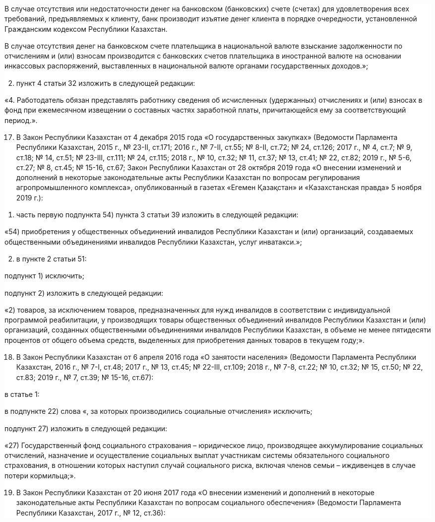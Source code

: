 В случае отсутствия или недостаточности денег на банковском (банковских) счете (счетах) для удовлетворения всех требований, предъявляемых к клиенту, банк производит изъятие денег клиента в порядке очередности, установленной Гражданским кодексом Республики Казахстан.

В случае отсутствия денег на банковском счете плательщика в национальной валюте взыскание задолженности по отчислениям и (или) взносам производится с банковских счетов плательщика в иностранной валюте на основании инкассовых распоряжений, выставленных в национальной валюте органами государственных доходов.»;

2) пункт 4 статьи 32 изложить в следующей редакции:

«4. Работодатель обязан представлять работнику сведения  об исчисленных (удержанных) отчислениях и (или) взносах в фонд при ежемесячном извещении о составных частях заработной платы, причитающейся ему за соответствующий период.».

17. В Закон Республики Казахстан от 4 декабря 2015 года  «О государственных закупках» (Ведомости Парламента Республики Казахстан, 2015 г., № 23-II, ст.171; 2016 г., № 7-II, ст.55; № 8-II, ст.72; № 24, ст.126; 2017 г., № 4, ст.7; № 9, ст.18; № 14, ст.51; № 23-III, ст.111; № 24, ст.115; 2018 г., № 10, ст.32; № 11, ст.37; № 13, ст.41; № 22, ст.82; 2019 г., № 5-6, ст.27; № 8, ст.45; № 15-16, ст.67; Закон Республики Казахстан от 28 октября  2019 года «О внесении изменений и дополнений в некоторые законодательные акты Республики Казахстан по вопросам регулирования агропромышленного комплекса», опубликованный в газетах «Егемен Қазақстан» и «Казахстанская правда» 5 ноября 2019 г.):

1) часть первую подпункта 54) пункта 3 статьи 39 изложить  в следующей редакции:

«54) приобретения у общественных объединений инвалидов Республики Казахстан и (или) организаций, создаваемых общественными объединениями инвалидов Республики Казахстан, услуг инватакси.»;

2) в пункте 2 статьи 51:

подпункт 1) исключить;

подпункт 2) изложить в следующей редакции:

«2) товаров, за исключением товаров, предназначенных для нужд инвалидов в соответствии с индивидуальной программой реабилитации,  у производящих товары общественных объединений инвалидов Республики Казахстан и (или) организаций, созданных общественными объединениями инвалидов Республики Казахстан, в объеме не менее пятидесяти процентов  от общего объема средств, выделенных для приобретения данных товаров  в текущем году;».

18. В Закон Республики Казахстан от 6 апреля 2016 года  «О занятости населения» (Ведомости Парламента Республики Казахстан,  2016 г., № 7-I, ст.48; 2017 г., № 13, ст.45; № 22-III, ст.109; 2018 г., № 7-8,  ст.22; № 10, ст.32; № 15, ст.50; № 22, ст.83; 2019 г., № 7, ст.39; № 15-16,  ст.67):

в статье 1:

в подпункте 22) слова «, за которых производились социальные отчисления» исключить;

подпункт 27) изложить в следующей редакции: 

«27) Государственный фонд социального страхования – юридическое лицо, производящее аккумулирование социальных отчислений, назначение и осуществление социальных выплат участникам системы обязательного социального страхования, в отношении которых наступил случай  социального риска, включая членов семьи – иждивенцев в случае потери кормильца;».

19. В Закон Республики Казахстан от 20 июня 2017 года  «О внесении изменений и дополнений в некоторые законодательные акты Республики Казахстан по вопросам социального обеспечения» (Ведомости Парламента Республики Казахстан, 2017 г., № 12, ст.36):

